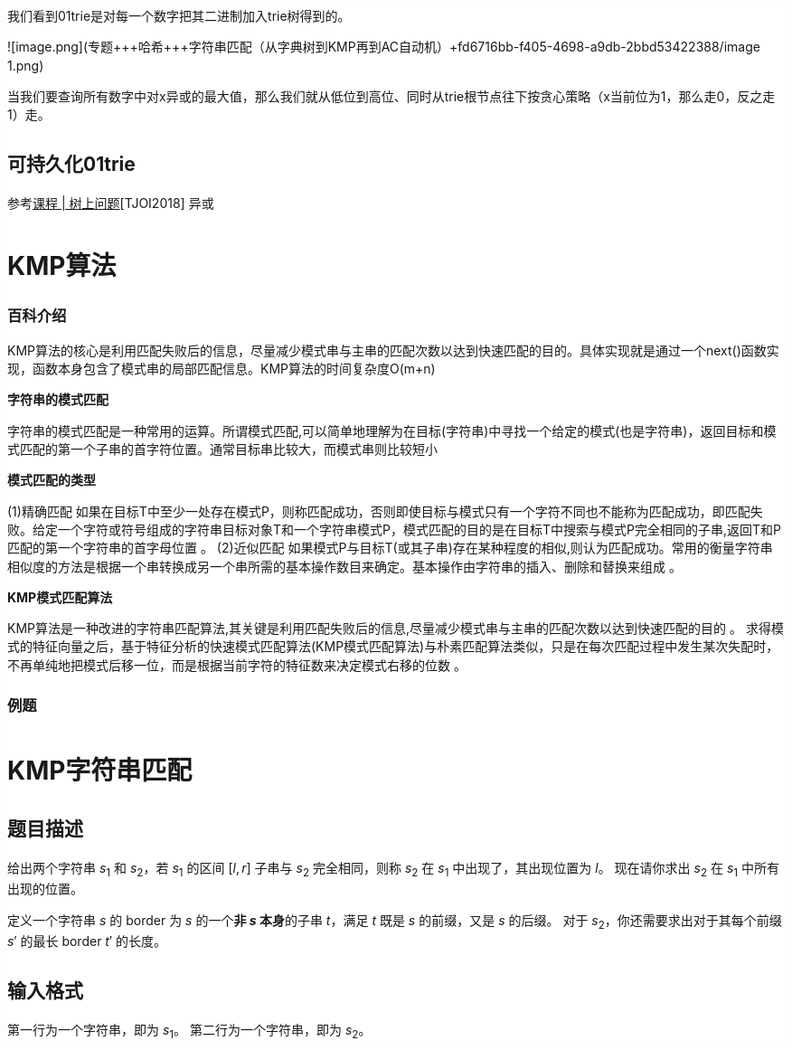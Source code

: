 
我们看到01trie是对每一个数字把其二进制加入trie树得到的。

![image.png](专题+++哈希+++字符串匹配（从字典树到KMP再到AC自动机）+fd6716bb-f405-4698-a9db-2bbd53422388/image 1.png)

当我们要查询所有数字中对x异或的最大值，那么我们就从低位到高位、同时从trie根节点往下按贪心策略（x当前位为1，那么走0，反之走1）走。

## 可持久化01trie

参考[课程 | 树上问题](https://flowus.cn/ef4b3baf-5965-403c-b945-941120260c4a)[TJOI2018] 异或



# KMP算法

### 百科介绍

KMP算法的核心是利用匹配失败后的信息，尽量减少模式串与主串的匹配次数以达到快速匹配的目的。具体实现就是通过一个next()函数实现，函数本身包含了模式串的局部匹配信息。KMP算法的时间复杂度O(m+n)

**字符串的模式匹配**

字符串的模式匹配是一种常用的运算。所谓模式匹配,可以简单地理解为在目标(字符串)中寻找一个给定的模式(也是字符串)，返回目标和模式匹配的第一个子串的首字符位置。通常目标串比较大，而模式串则比较短小

**模式匹配的类型**

(1)精确匹配
如果在目标T中至少一处存在模式P，则称匹配成功，否则即使目标与模式只有一个字符不同也不能称为匹配成功，即匹配失败。给定一个字符或符号组成的字符串目标对象T和一个字符串模式P，模式匹配的目的是在目标T中搜索与模式P完全相同的子串,返回T和P匹配的第一个字符串的首字母位置 。
(2)近似匹配
如果模式P与目标T(或其子串)存在某种程度的相似,则认为匹配成功。常用的衡量字符串相似度的方法是根据一个串转换成另一个串所需的基本操作数目来确定。基本操作由字符串的插入、删除和替换来组成 。

**KMP模式匹配算法**

KMP算法是一种改进的字符串匹配算法,其关键是利用匹配失败后的信息,尽量减少模式串与主串的匹配次数以达到快速匹配的目的 。
求得模式的特征向量之后，基于特征分析的快速模式匹配算法(KMP模式匹配算法)与朴素匹配算法类似，只是在每次匹配过程中发生某次失配时，不再单纯地把模式后移一位，而是根据当前字符的特征数来决定模式右移的位数 。

### 例题

# KMP字符串匹配

## 题目描述

给出两个字符串 $s_1$ 和 $s_2$，若 $s_1$ 的区间 $[l, r]$ 子串与 $s_2$ 完全相同，则称 $s_2$ 在 $s_1$ 中出现了，其出现位置为 $l$。
现在请你求出 $s_2$ 在 $s_1$ 中所有出现的位置。

定义一个字符串 $s$ 的 border 为 $s$ 的一个**非 $s$ 本身**的子串 $t$，满足 $t$ 既是 $s$ 的前缀，又是 $s$ 的后缀。
对于 $s_2$，你还需要求出对于其每个前缀 $s'$ 的最长 border $t'$ 的长度。

## 输入格式

第一行为一个字符串，即为 $s_1$。
第二行为一个字符串，即为 $s_2$。
